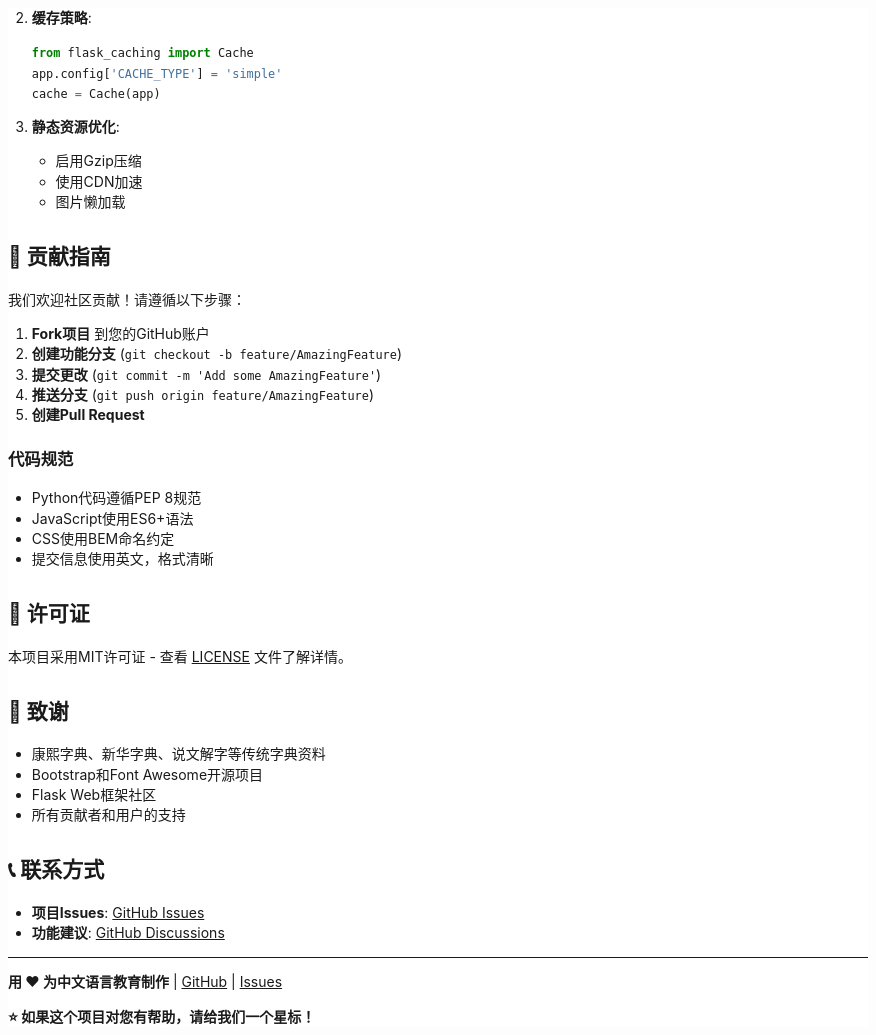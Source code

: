 2. **缓存策略**:
   ```python
   from flask_caching import Cache
   app.config['CACHE_TYPE'] = 'simple'
   cache = Cache(app)
   ```

3. **静态资源优化**:
   - 启用Gzip压缩
   - 使用CDN加速
   - 图片懒加载

## 🤝 贡献指南

我们欢迎社区贡献！请遵循以下步骤：

1. **Fork项目** 到您的GitHub账户
2. **创建功能分支** (`git checkout -b feature/AmazingFeature`)
3. **提交更改** (`git commit -m 'Add some AmazingFeature'`)
4. **推送分支** (`git push origin feature/AmazingFeature`)
5. **创建Pull Request**

### 代码规范
- Python代码遵循PEP 8规范
- JavaScript使用ES6+语法
- CSS使用BEM命名约定
- 提交信息使用英文，格式清晰

## 📄 许可证

本项目采用MIT许可证 - 查看 [LICENSE](LICENSE) 文件了解详情。

## 🙏 致谢

- 康熙字典、新华字典、说文解字等传统字典资料
- Bootstrap和Font Awesome开源项目
- Flask Web框架社区
- 所有贡献者和用户的支持

## 📞 联系方式

- **项目Issues**: [GitHub Issues](https://github.com/Sogrey/Chinese-dictionary/issues)
- **功能建议**: [GitHub Discussions](https://github.com/Sogrey/Chinese-dictionary/discussions)

---

**用 ❤️ 为中文语言教育制作** | [GitHub](https://github.com/Sogrey/Chinese-dictionary) | [Issues](https://github.com/Sogrey/Chinese-dictionary/issues)

**⭐ 如果这个项目对您有帮助，请给我们一个星标！**